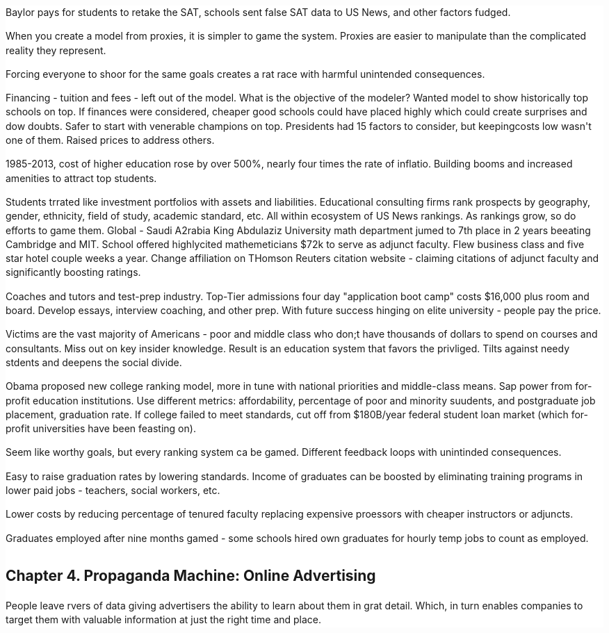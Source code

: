 Baylor pays for students to retake the SAT, schools sent false SAT data to US News, and other factors fudged.

When you create a model from proxies, it is simpler to game the system. Proxies are easier to manipulate than the complicated reality they represent.

Forcing everyone to shoor for the same goals creates a rat race with harmful unintended consequences. 

Financing - tuition and fees - left out of the model. What is the objective of the modeler? Wanted model to show historically top schools on top. If finances were considered, cheaper good schools could have placed highly which could create surprises and dow doubts. Safer to start with venerable champions on top. Presidents had 15 factors to consider, but keepingcosts low wasn't one of them. Raised prices to address others.

1985-2013, cost of higher education rose by over 500%, nearly four times the rate of inflatio. Building booms and increased amenities to attract top students. 

Students trrated like investment portfolios with assets and liabilities. Educational consulting firms rank prospects by geography, gender, ethnicity, field of study, academic standard, etc. All within ecosystem of US News rankings. As rankings grow, so do efforts to game them. Global - Saudi A2rabia King Abdulaziz University math department jumed to 7th place in 2 years beeating Cambridge and MIT. School offered highlycited mathemeticians $72k to serve as adjunct faculty. Flew business class and five star hotel couple weeks a year. Change affiliation on THomson Reuters citation website - claiming citations of adjunct faculty and significantly boosting ratings.

Coaches and tutors and test-prep industry. Top-Tier admissions four day "application boot camp" costs $16,000 plus room and board. Develop essays, interview coaching, and other prep. With future success hinging on elite university - people pay the price.

Victims are the vast majority of Americans - poor and middle class who don;t have thousands of dollars to spend on courses and consultants. Miss out on key insider knowledge. Result is an education system that favors the privliged. Tilts against needy stdents and deepens the social divide.

Obama proposed new college ranking model, more in tune with national priorities and middle-class means. Sap power from for-profit education institutions. Use different metrics: affordability, percentage of poor and minority suudents, and postgraduate job placement, graduation rate. If college failed to meet standards, cut off from $180B/year federal student loan market (which for-profit universities have been feasting on).

Seem like worthy goals, but every ranking system ca be gamed. Different feedback loops with unintinded consequences.

Easy to raise graduation rates by lowering standards. Income of graduates can be boosted by eliminating training programs in lower paid jobs - teachers, social workers, etc.

Lower costs by reducing percentage of tenured faculty replacing expensive proessors with cheaper instructors or adjuncts.

Graduates employed after nine months gamed - some schools hired own graduates for hourly temp jobs to count as employed.

## Chapter 4. Propaganda Machine: Online Advertising

People leave rvers of data giving advertisers the ability to learn about them in grat detail. Which, in turn enables companies to target them with valuable information at just the right time and place.
